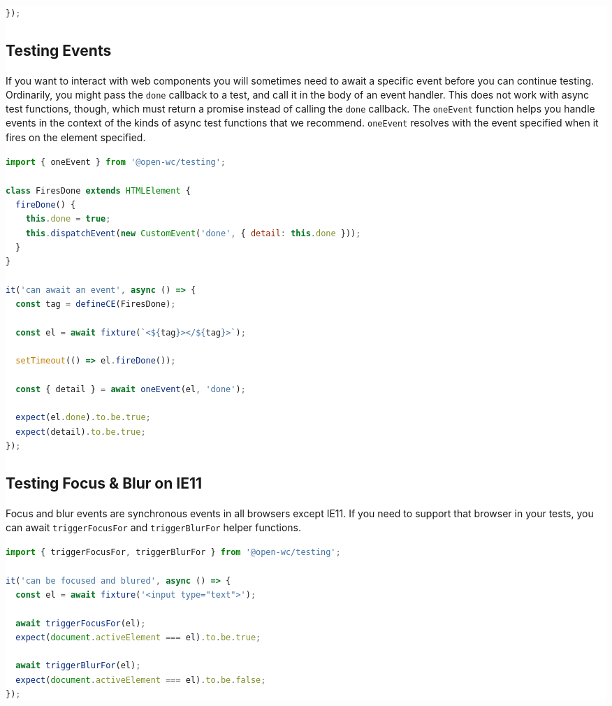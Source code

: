 ```js
});
```

## Testing Events

If you want to interact with web components you will sometimes need to await a specific event before you can continue testing.
Ordinarily, you might pass the `done` callback to a test, and call it in the body of an event handler.
This does not work with async test functions, though, which must return a promise instead of calling the `done` callback.
The `oneEvent` function helps you handle events in the context of the kinds of async test functions that we recommend.
`oneEvent` resolves with the event specified when it fires on the element specified.

```js
import { oneEvent } from '@open-wc/testing';

class FiresDone extends HTMLElement {
  fireDone() {
    this.done = true;
    this.dispatchEvent(new CustomEvent('done', { detail: this.done }));
  }
}

it('can await an event', async () => {
  const tag = defineCE(FiresDone);

  const el = await fixture(`<${tag}></${tag}>`);

  setTimeout(() => el.fireDone());

  const { detail } = await oneEvent(el, 'done');

  expect(el.done).to.be.true;
  expect(detail).to.be.true;
});
```

## Testing Focus & Blur on IE11

Focus and blur events are synchronous events in all browsers except IE11.
If you need to support that browser in your tests, you can await `triggerFocusFor` and `triggerBlurFor` helper functions.

```js
import { triggerFocusFor, triggerBlurFor } from '@open-wc/testing';

it('can be focused and blured', async () => {
  const el = await fixture('<input type="text">');

  await triggerFocusFor(el);
  expect(document.activeElement === el).to.be.true;

  await triggerBlurFor(el);
  expect(document.activeElement === el).to.be.false;
});
```
